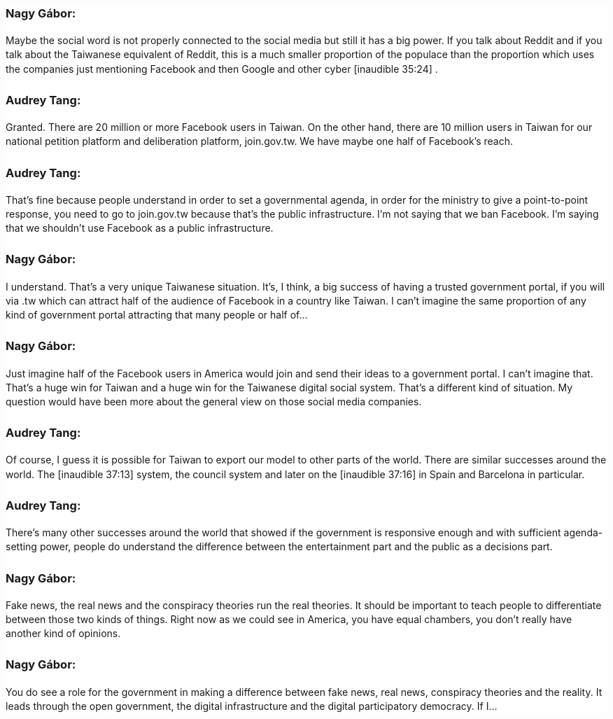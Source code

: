 ### Nagy Gábor:
Maybe the social word is not properly connected to the social media but still it has a big power. If you talk about Reddit and if you talk about the Taiwanese equivalent of Reddit, this is a much smaller proportion of the populace than the proportion which uses the companies just mentioning Facebook and then Google and other cyber \[inaudible 35:24\] .

### Audrey Tang:
Granted. There are 20 million or more Facebook users in Taiwan. On the other hand, there are 10 million users in Taiwan for our national petition platform and deliberation platform, join.gov.tw. We have maybe one half of Facebook’s reach.

### Audrey Tang:
That’s fine because people understand in order to set a governmental agenda, in order for the ministry to give a point-to-point response, you need to go to join.gov.tw because that’s the public infrastructure. I’m not saying that we ban Facebook. I’m saying that we shouldn’t use Facebook as a public infrastructure.

### Nagy Gábor:
I understand. That’s a very unique Taiwanese situation. It’s, I think, a big success of having a trusted government portal, if you will via .tw which can attract half of the audience of Facebook in a country like Taiwan. I can’t imagine the same proportion of any kind of government portal attracting that many people or half of…

### Nagy Gábor:
Just imagine half of the Facebook users in America would join and send their ideas to a government portal. I can’t imagine that. That’s a huge win for Taiwan and a huge win for the Taiwanese digital social system. That’s a different kind of situation. My question would have been more about the general view on those social media companies.

### Audrey Tang:
Of course, I guess it is possible for Taiwan to export our model to other parts of the world. There are similar successes around the world. The \[inaudible 37:13\] system, the council system and later on the \[inaudible 37:16\] in Spain and Barcelona in particular.

### Audrey Tang:
There’s many other successes around the world that showed if the government is responsive enough and with sufficient agenda-setting power, people do understand the difference between the entertainment part and the public as a decisions part.

### Nagy Gábor:
Fake news, the real news and the conspiracy theories run the real theories. It should be important to teach people to differentiate between those two kinds of things. Right now as we could see in America, you have equal chambers, you don’t really have another kind of opinions.

### Nagy Gábor:
You do see a role for the government in making a difference between fake news, real news, conspiracy theories and the reality. It leads through the open government, the digital infrastructure and the digital participatory democracy. If I…
